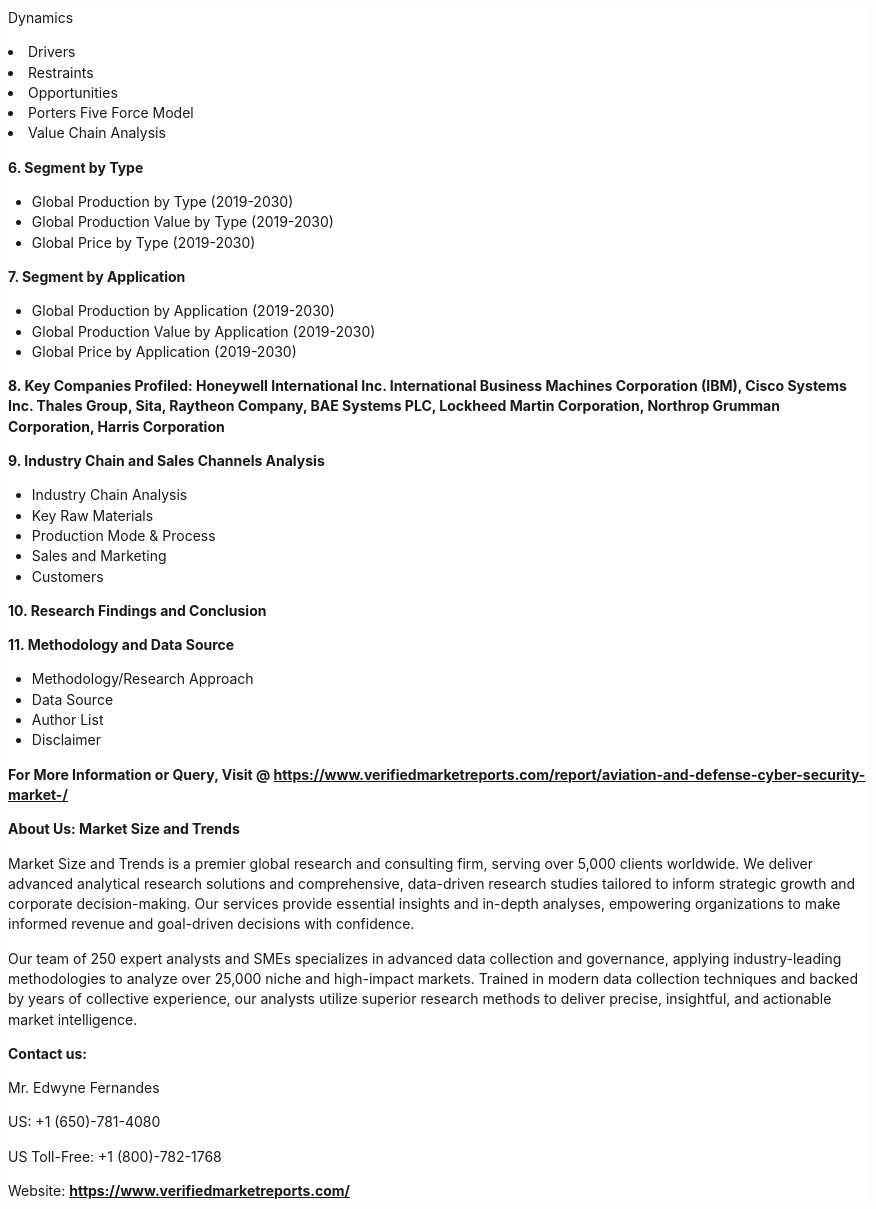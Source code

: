 Dynamics</li><li>Drivers</li><li>Restraints</li><li>Opportunities</li><li>Porters Five Force Model</li><li>Value Chain Analysis&nbsp;</li></ul><p><strong>6. Segment by Type</strong></p><ul><li>Global Production by Type (2019-2030)</li><li>Global Production Value by Type (2019-2030)</li><li>Global Price by Type (2019-2030)</li></ul><p><strong>7. Segment by Application</strong></p><ul><li>Global Production by Application (2019-2030)</li><li>Global Production Value by Application (2019-2030)</li><li>Global Price by Application (2019-2030)</li></ul><p><strong>8. Key Companies Profiled: Honeywell International Inc. International Business Machines Corporation (IBM), Cisco Systems Inc. Thales Group, Sita, Raytheon Company, BAE Systems PLC, Lockheed Martin Corporation, Northrop Grumman Corporation, Harris Corporation</strong></p><p><strong>9. Industry Chain and Sales Channels Analysis</strong></p><ul><li>Industry Chain Analysis</li><li>Key Raw Materials</li><li>Production Mode &amp; Process</li><li>Sales and Marketing</li><li>Customers</li></ul><p><strong>10. Research Findings and Conclusion</strong></p><p><strong>11. Methodology and Data Source</strong></p><ul><li>Methodology/Research Approach</li><li>Data Source</li><li>Author List</li><li>Disclaimer</li></ul></p><p><strong>For More Information or Query, Visit @ <a href="https://www.verifiedmarketreports.com/report/aviation-and-defense-cyber-security-market-/">https://www.verifiedmarketreports.com/report/aviation-and-defense-cyber-security-market-/</a></strong></p><p><strong>About Us: Market Size and Trends</strong></p><p>Market Size and Trends is a premier global research and consulting firm, serving over 5,000 clients worldwide. We deliver advanced analytical research solutions and comprehensive, data-driven research studies tailored to inform strategic growth and corporate decision-making. Our services provide essential insights and in-depth analyses, empowering organizations to make informed revenue and goal-driven decisions with confidence.</p><p>Our team of 250 expert analysts and SMEs specializes in advanced data collection and governance, applying industry-leading methodologies to analyze over 25,000 niche and high-impact markets. Trained in modern data collection techniques and backed by years of collective experience, our analysts utilize superior research methods to deliver precise, insightful, and actionable market intelligence.</p><p><strong>Contact us:</strong></p><p>Mr. Edwyne Fernandes</p><p>US: +1 (650)-781-4080</p><p>US Toll-Free: +1 (800)-782-1768</p><p>Website: <strong><a href="https://www.verifiedmarketreports.com/">https://www.verifiedmarketreports.com/</a></strong></p>
